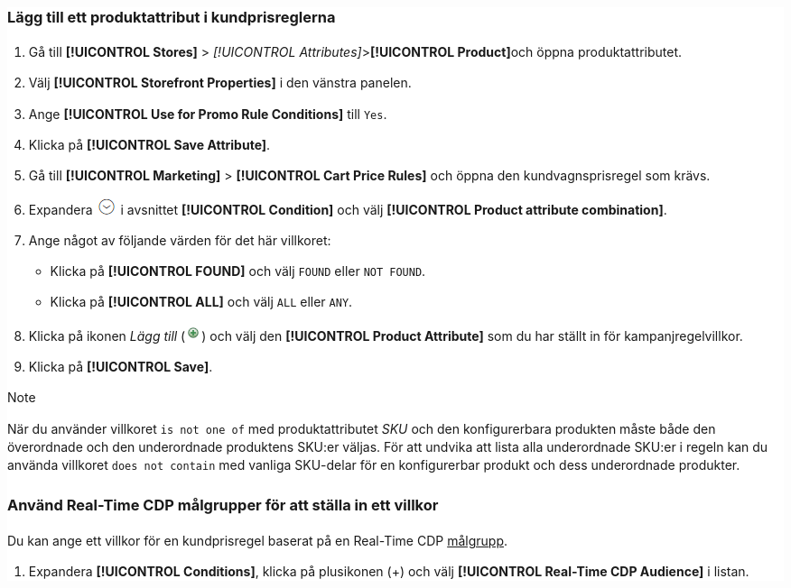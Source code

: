 ### Lägg till ett produktattribut i kundprisreglerna

1. Gå till **[!UICONTROL Stores]** > _[!UICONTROL Attributes]_>**[!UICONTROL Product]**&#x200B;och öppna produktattributet.

1. Välj **[!UICONTROL Storefront Properties]** i den vänstra panelen.

1. Ange **[!UICONTROL Use for Promo Rule Conditions]** till `Yes`.

1. Klicka på **[!UICONTROL Save Attribute]**.

1. Gå till **[!UICONTROL Marketing]** > **[!UICONTROL Cart Price Rules]** och öppna den kundvagnsprisregel som krävs.

1. Expandera ![Expansionsväljaren](../assets/icon-display-expand.png) i avsnittet **[!UICONTROL Condition]** och välj **[!UICONTROL Product attribute combination]**.

1. Ange något av följande värden för det här villkoret:

   - Klicka på **[!UICONTROL FOUND]** och välj `FOUND` eller `NOT FOUND`.

   - Klicka på **[!UICONTROL ALL]** och välj `ALL` eller `ANY`.

1. Klicka på ikonen _Lägg till_ (![Lägg till ikon](../assets/icon-add-green-circle.png)) och välj den **[!UICONTROL Product Attribute]** som du har ställt in för kampanjregelvillkor.

1. Klicka på **[!UICONTROL Save]**.

>[!NOTE]
>
>När du använder villkoret `is not one of` med produktattributet _SKU_ och den konfigurerbara produkten måste både den överordnade och den underordnade produktens SKU:er väljas. För att undvika att lista alla underordnade SKU:er i regeln kan du använda villkoret `does not contain` med vanliga SKU-delar för en konfigurerbar produkt och dess underordnade produkter.

### Använd Real-Time CDP målgrupper för att ställa in ett villkor

Du kan ange ett villkor för en kundprisregel baserat på en Real-Time CDP [målgrupp](../customers/audience-activation.md).

1. Expandera **[!UICONTROL Conditions]**, klicka på plusikonen (+) och välj **[!UICONTROL Real-Time CDP Audience]** i listan.
